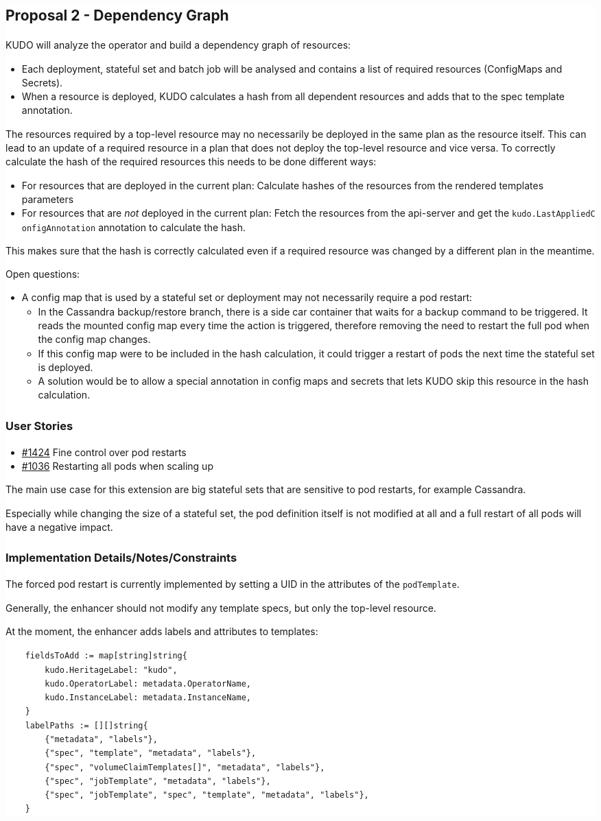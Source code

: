 ## Proposal 2 - Dependency Graph

KUDO will analyze the operator and build a dependency graph of resources:

- Each deployment, stateful set and batch job will be analysed and contains a list of required resources (ConfigMaps and Secrets).
- When a resource is deployed, KUDO calculates a hash from all dependent resources and adds that to the spec template annotation.

The resources required by a top-level resource may no necessarily be deployed in the same plan as the resource itself. This can lead to an update of a required resource in a plan that does not deploy the top-level resource and vice versa. To correctly calculate the hash of the required resources this needs to be done different ways:
- For resources that are deployed in the current plan: Calculate hashes of the resources from the rendered templates parameters
- For resources that are *not* deployed in the current plan: Fetch the resources from the api-server and get the `kudo.LastAppliedConfigAnnotation` annotation to calculate the hash.

This makes sure that the hash is correctly calculated even if a required resource was changed by a different plan in the meantime.

Open questions:
- A config map that is used by a stateful set or deployment may not necessarily require a pod restart:
  - In the Cassandra backup/restore branch, there is a side car container that waits for a backup command to be triggered. It reads the mounted config map every time the action is triggered, therefore removing the need to restart the full pod when the config map changes.
  - If this config map were to be included in the hash calculation, it could trigger a restart of pods the next time the stateful set is deployed.
  - A solution would be to allow a special annotation in config maps and secrets that lets KUDO skip this resource in the hash calculation.

### User Stories

- [#1424](https://github.com/kudobuilder/kudo/issues/1424) Fine control over pod restarts
- [#1036](https://github.com/kudobuilder/kudo/issues/1036) Restarting all pods when scaling up

The main use case for this extension are big stateful sets that are sensitive to pod restarts, for example Cassandra. 

Especially while changing the size of a stateful set, the pod definition itself is not modified at all and a full restart of all pods will have a negative impact.

### Implementation Details/Notes/Constraints

The forced pod restart is currently implemented by setting a UID in the attributes of the `podTemplate`.

Generally, the enhancer should not modify any template specs, but only the top-level resource.

At the moment, the enhancer adds labels and attributes to templates:
```
	fieldsToAdd := map[string]string{
		kudo.HeritageLabel: "kudo",
		kudo.OperatorLabel: metadata.OperatorName,
		kudo.InstanceLabel: metadata.InstanceName,
	}
	labelPaths := [][]string{
		{"metadata", "labels"},
		{"spec", "template", "metadata", "labels"},
		{"spec", "volumeClaimTemplates[]", "metadata", "labels"},
		{"spec", "jobTemplate", "metadata", "labels"},
		{"spec", "jobTemplate", "spec", "template", "metadata", "labels"},
	}

```